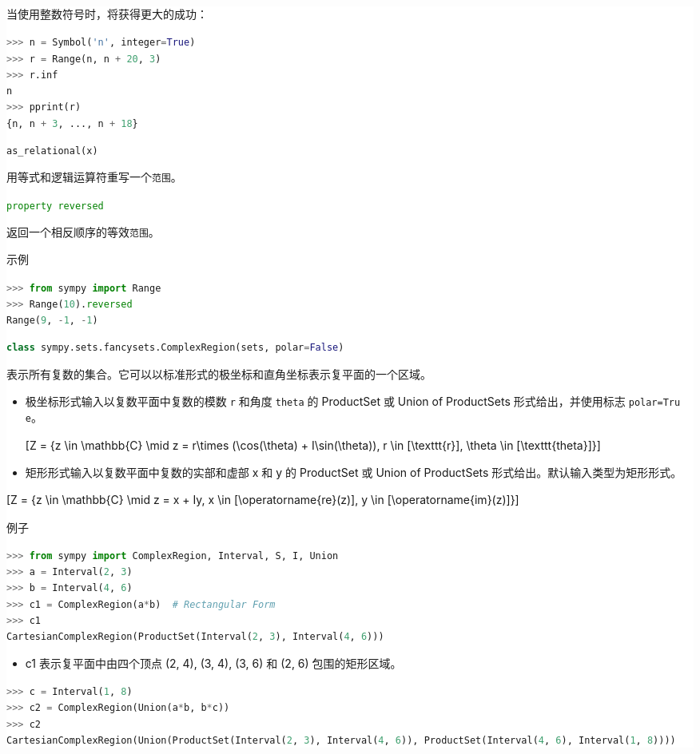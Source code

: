 当使用整数符号时，将获得更大的成功：

```py
>>> n = Symbol('n', integer=True)
>>> r = Range(n, n + 20, 3)
>>> r.inf
n
>>> pprint(r)
{n, n + 3, ..., n + 18} 
```

```py
as_relational(x)
```

用等式和逻辑运算符重写一个`范围`。

```py
property reversed
```

返回一个相反顺序的等效`范围`。

示例

```py
>>> from sympy import Range
>>> Range(10).reversed
Range(9, -1, -1) 
```

```py
class sympy.sets.fancysets.ComplexRegion(sets, polar=False)
```

表示所有复数的集合。它可以以标准形式的极坐标和直角坐标表示复平面的一个区域。

+   极坐标形式输入以复数平面中复数的模数 `r` 和角度 `theta` 的 ProductSet 或 Union of ProductSets 形式给出，并使用标志 `polar=True`。

    \[Z = \{z \in \mathbb{C} \mid z = r\times (\cos(\theta) + I\sin(\theta)), r \in [\texttt{r}], \theta \in [\texttt{theta}]\}\]

+   矩形形式输入以复数平面中复数的实部和虚部 x 和 y 的 ProductSet 或 Union of ProductSets 形式给出。默认输入类型为矩形形式。

\[Z = \{z \in \mathbb{C} \mid z = x + Iy, x \in [\operatorname{re}(z)], y \in [\operatorname{im}(z)]\}\]

例子

```py
>>> from sympy import ComplexRegion, Interval, S, I, Union
>>> a = Interval(2, 3)
>>> b = Interval(4, 6)
>>> c1 = ComplexRegion(a*b)  # Rectangular Form
>>> c1
CartesianComplexRegion(ProductSet(Interval(2, 3), Interval(4, 6))) 
```

+   c1 表示复平面中由四个顶点 (2, 4), (3, 4), (3, 6) 和 (2, 6) 包围的矩形区域。

```py
>>> c = Interval(1, 8)
>>> c2 = ComplexRegion(Union(a*b, b*c))
>>> c2
CartesianComplexRegion(Union(ProductSet(Interval(2, 3), Interval(4, 6)), ProductSet(Interval(4, 6), Interval(1, 8)))) 
```
